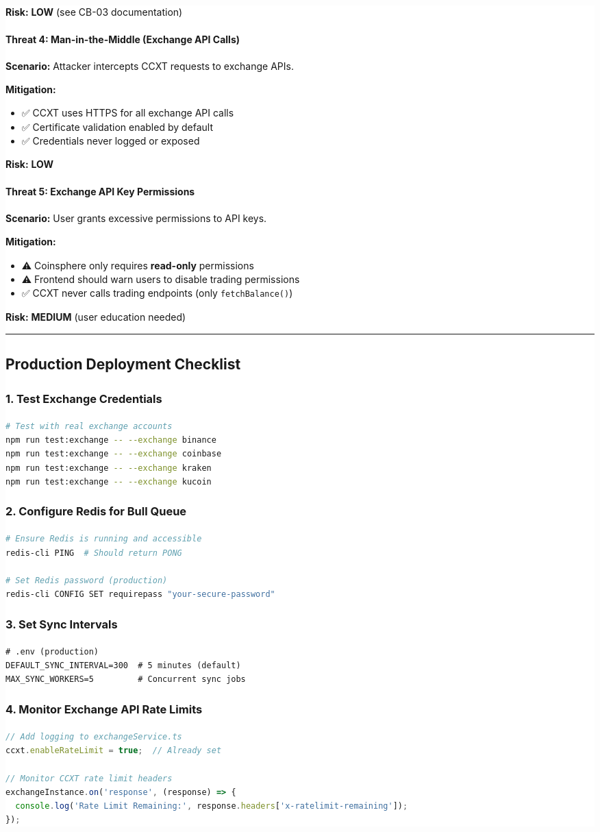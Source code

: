 **Risk:** **LOW** (see CB-03 documentation)

#### Threat 4: Man-in-the-Middle (Exchange API Calls)
**Scenario:** Attacker intercepts CCXT requests to exchange APIs.

**Mitigation:**
- ✅ CCXT uses HTTPS for all exchange API calls
- ✅ Certificate validation enabled by default
- ✅ Credentials never logged or exposed

**Risk:** **LOW**

#### Threat 5: Exchange API Key Permissions
**Scenario:** User grants excessive permissions to API keys.

**Mitigation:**
- ⚠️ Coinsphere only requires **read-only** permissions
- ⚠️ Frontend should warn users to disable trading permissions
- ✅ CCXT never calls trading endpoints (only `fetchBalance()`)

**Risk:** **MEDIUM** (user education needed)

---

## Production Deployment Checklist

### 1. Test Exchange Credentials
```bash
# Test with real exchange accounts
npm run test:exchange -- --exchange binance
npm run test:exchange -- --exchange coinbase
npm run test:exchange -- --exchange kraken
npm run test:exchange -- --exchange kucoin
```

### 2. Configure Redis for Bull Queue
```bash
# Ensure Redis is running and accessible
redis-cli PING  # Should return PONG

# Set Redis password (production)
redis-cli CONFIG SET requirepass "your-secure-password"
```

### 3. Set Sync Intervals
```env
# .env (production)
DEFAULT_SYNC_INTERVAL=300  # 5 minutes (default)
MAX_SYNC_WORKERS=5         # Concurrent sync jobs
```

### 4. Monitor Exchange API Rate Limits
```typescript
// Add logging to exchangeService.ts
ccxt.enableRateLimit = true;  // Already set

// Monitor CCXT rate limit headers
exchangeInstance.on('response', (response) => {
  console.log('Rate Limit Remaining:', response.headers['x-ratelimit-remaining']);
});
```
